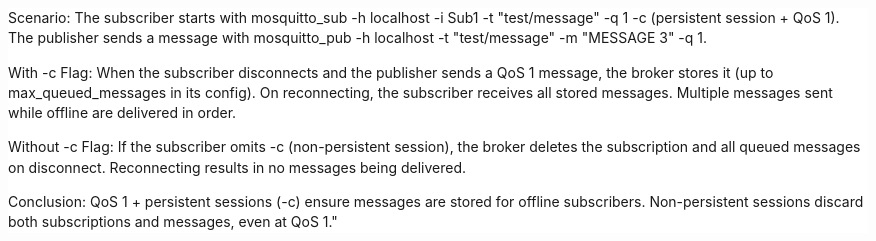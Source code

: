 Scenario:
The subscriber starts with mosquitto_sub -h localhost -i Sub1 -t "test/message" -q 1 -c (persistent session + QoS 1). The publisher sends a message with mosquitto_pub -h localhost -t "test/message" -m "MESSAGE 3" -q 1.

With -c Flag:
When the subscriber disconnects and the publisher sends a QoS 1 message, the broker stores it (up to max_queued_messages in its config). On reconnecting, the subscriber receives all stored messages. Multiple messages sent while offline are delivered in order.

Without -c Flag:
If the subscriber omits -c (non-persistent session), the broker deletes the subscription and all queued messages on disconnect. Reconnecting results in no messages being delivered.

Conclusion:
QoS 1 + persistent sessions (-c) ensure messages are stored for offline subscribers. Non-persistent sessions discard both subscriptions and messages, even at QoS 1."

